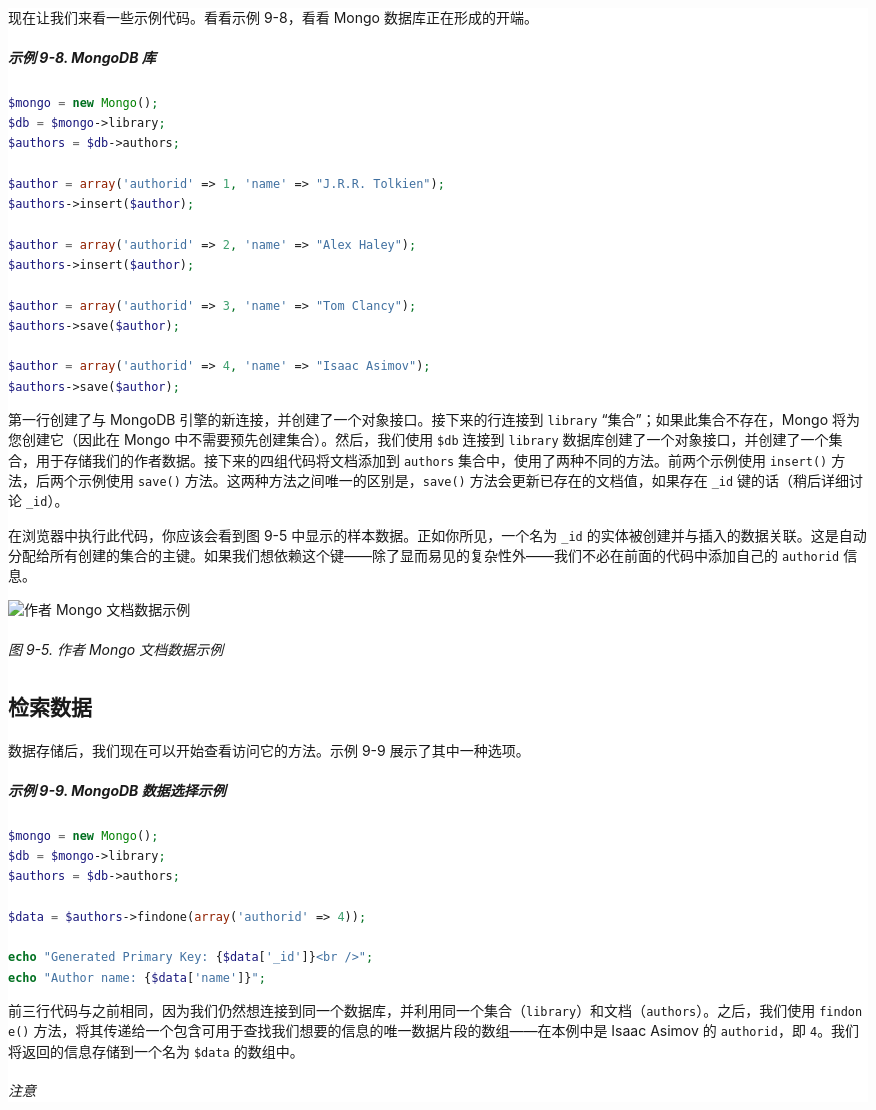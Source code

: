 现在让我们来看一些示例代码。看看示例 9-8，看看 Mongo 数据库正在形成的开端。

##### 示例 9-8\. MongoDB 库

```php
$mongo = new Mongo();
$db = $mongo->library;
$authors = $db->authors;

$author = array('authorid' => 1, 'name' => "J.R.R. Tolkien");
$authors->insert($author);

$author = array('authorid' => 2, 'name' => "Alex Haley");
$authors->insert($author);

$author = array('authorid' => 3, 'name' => "Tom Clancy");
$authors->save($author);

$author = array('authorid' => 4, 'name' => "Isaac Asimov");
$authors->save($author);
```

第一行创建了与 MongoDB 引擎的新连接，并创建了一个对象接口。接下来的行连接到 `library` “集合”；如果此集合不存在，Mongo 将为您创建它（因此在 Mongo 中不需要预先创建集合）。然后，我们使用 `$db` 连接到 `library` 数据库创建了一个对象接口，并创建了一个集合，用于存储我们的作者数据。接下来的四组代码将文档添加到 `authors` 集合中，使用了两种不同的方法。前两个示例使用 `insert()` 方法，后两个示例使用 `save()` 方法。这两种方法之间唯一的区别是，`save()` 方法会更新已存在的文档值，如果存在 `_id` 键的话（稍后详细讨论 `_id`）。

在浏览器中执行此代码，你应该会看到图 9-5 中显示的样本数据。正如你所见，一个名为 `_id` 的实体被创建并与插入的数据关联。这是自动分配给所有创建的集合的主键。如果我们想依赖这个键——除了显而易见的复杂性外——我们不必在前面的代码中添加自己的 `authorid` 信息。

![作者 Mongo 文档数据示例](img/php4_0905.png)

###### 图 9-5\. 作者 Mongo 文档数据示例

## 检索数据

数据存储后，我们现在可以开始查看访问它的方法。示例 9-9 展示了其中一种选项。

##### 示例 9-9\. MongoDB 数据选择示例

```php
$mongo = new Mongo();
$db = $mongo->library;
$authors = $db->authors;

$data = $authors->findone(array('authorid' => 4));

echo "Generated Primary Key: {$data['_id']}<br />";
echo "Author name: {$data['name']}";
```

前三行代码与之前相同，因为我们仍然想连接到同一个数据库，并利用同一个集合（`library`）和文档（`authors`）。之后，我们使用 `findone()` 方法，将其传递给一个包含可用于查找我们想要的信息的唯一数据片段的数组——在本例中是 Isaac Asimov 的 `authorid`，即 `4`。我们将返回的信息存储到一个名为 `$data` 的数组中。

###### 注意
